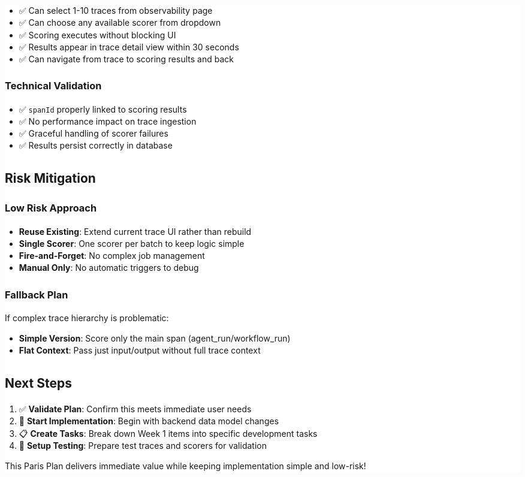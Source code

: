 - ✅ Can select 1-10 traces from observability page
- ✅ Can choose any available scorer from dropdown
- ✅ Scoring executes without blocking UI
- ✅ Results appear in trace detail view within 30 seconds
- ✅ Can navigate from trace to scoring results and back

### Technical Validation

- ✅ `spanId` properly linked to scoring results
- ✅ No performance impact on trace ingestion
- ✅ Graceful handling of scorer failures
- ✅ Results persist correctly in database

## Risk Mitigation

### Low Risk Approach

- **Reuse Existing**: Extend current trace UI rather than rebuild
- **Single Scorer**: One scorer per batch to keep logic simple
- **Fire-and-Forget**: No complex job management
- **Manual Only**: No automatic triggers to debug

### Fallback Plan

If complex trace hierarchy is problematic:

- **Simple Version**: Score only the main span (agent_run/workflow_run)
- **Flat Context**: Pass just input/output without full trace context

## Next Steps

1. ✅ **Validate Plan**: Confirm this meets immediate user needs
2. 🚀 **Start Implementation**: Begin with backend data model changes
3. 📋 **Create Tasks**: Break down Week 1 items into specific development tasks
4. 🧪 **Setup Testing**: Prepare test traces and scorers for validation

This Paris Plan delivers immediate value while keeping implementation simple and low-risk!
